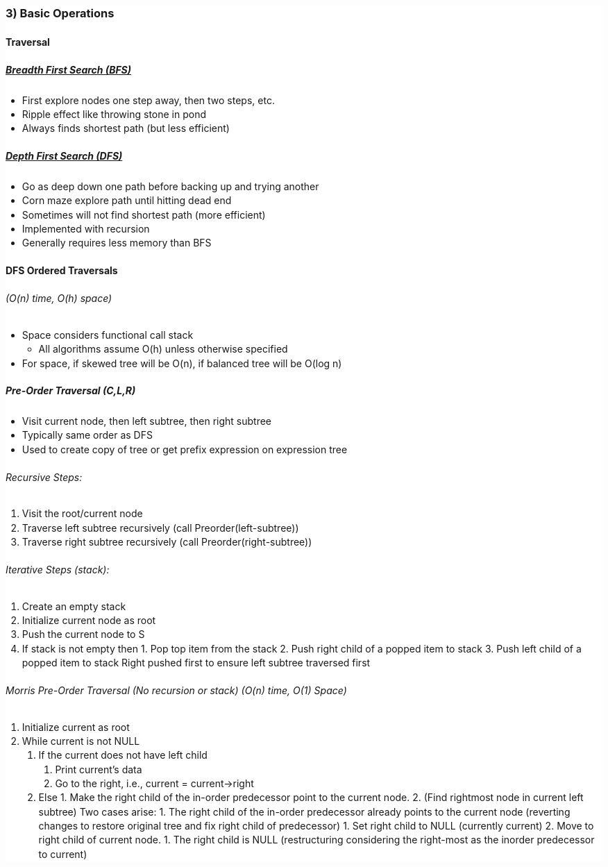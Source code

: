 
### 3) Basic Operations

#### Traversal

##### [Breadth First Search (BFS)](obsidian://open?vault=Obsidian%20Vault&file=Coding%20Interview%20Notes%2FReview%20Topics%2FAlgorithms%2FBreadth%20First%20Search)
  - First explore nodes one step away, then two steps, etc.
  - Ripple effect like throwing stone in pond
  - Always finds shortest path (but less efficient)

##### [Depth First Search (DFS)](obsidian://open?vault=Obsidian%20Vault&file=Coding%20Interview%20Notes%2FReview%20Topics%2FAlgorithms%2FDepth%20First%20Search)
  - Go as deep down one path before backing up and trying another
  - Corn maze explore path until hitting dead end
  - Sometimes will not find shortest path (more efficient)
  - Implemented with recursion
  - Generally requires less memory than BFS

#### DFS Ordered Traversals 
###### (O(n) time, O(h) space)
  - Space considers functional call stack
	  - All algorithms assume O(h) unless otherwise specified
  - For space, if skewed tree will be O(n), if balanced tree will be O(log n)

##### Pre-Order Traversal (C,L,R)
  - Visit current node, then left subtree, then right subtree
  - Typically same order as DFS
  - Used to create copy of tree or get prefix expression on expression tree
  
###### Recursive Steps:
  1. Visit the root/current node
  2. Traverse left subtree recursively (call Preorder(left-subtree))
  3. Traverse right subtree recursively (call Preorder(right-subtree))

###### Iterative Steps (stack):
  1. Create an empty stack
  2. Initialize current node as root
  3. Push the current node to S
  4. If stack is not empty then
    1. Pop top item from the stack
    2. Push right child of a popped item to stack
    3. Push left child of a popped item to stack
  Right pushed first to ensure left subtree traversed first
  
  ###### Morris Pre-Order Traversal (No recursion or stack) (O(n) time, O(1) Space)
  1. Initialize current as root
  2. While current is not NULL
	  1. If the current does not have left child
			1. Print current’s data
			2. Go to the right, i.e., current = current->right    
		2. Else
	      1. Make the right child of the in-order predecessor point to the current node.
	      2. (Find rightmost node in current left subtree)
		      Two cases arise:
		        1. The right child of the in-order predecessor already points to the current node (reverting changes to restore original tree and fix right child of predecessor)
			        1. Set right child to NULL (currently current)
			        2. Move to right child of current node.
		        1. The right child is NULL (restructuring considering the right-most as the inorder predecessor to current)